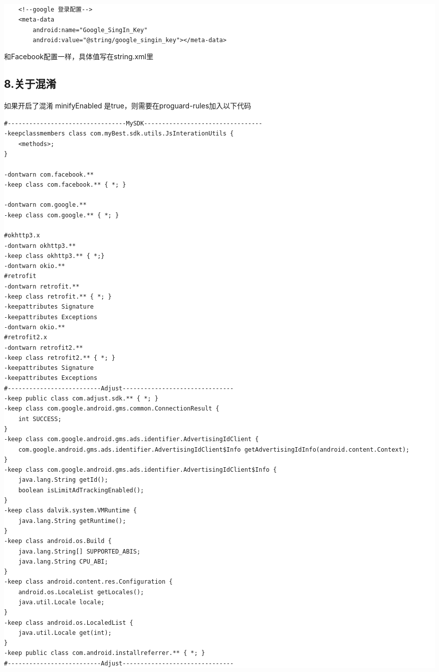     	<!--google 登录配置-->
        <meta-data
            android:name="Google_SingIn_Key"
            android:value="@string/google_singin_key"></meta-data>
和Facebook配置一样，具体值写在string.xml里

## 8.关于混淆 ##
如果开启了混淆 minifyEnabled 是true，则需要在proguard-rules加入以下代码

    #---------------------------------MySDK---------------------------------
	-keepclassmembers class com.myBest.sdk.utils.JsInterationUtils {
    	<methods>;
	}

	-dontwarn com.facebook.**
	-keep class com.facebook.** { *; }

	-dontwarn com.google.**
	-keep class com.google.** { *; }

	#okhttp3.x
	-dontwarn okhttp3.**
	-keep class okhttp3.** { *;}
	-dontwarn okio.**
	#retrofit
	-dontwarn retrofit.**
	-keep class retrofit.** { *; }
	-keepattributes Signature
	-keepattributes Exceptions
	-dontwarn okio.**
	#retrofit2.x
	-dontwarn retrofit2.**
	-keep class retrofit2.** { *; }
	-keepattributes Signature
	-keepattributes Exceptions
	#--------------------------Adjust-------------------------------
	-keep public class com.adjust.sdk.** { *; }
	-keep class com.google.android.gms.common.ConnectionResult {
    	int SUCCESS;
	}
	-keep class com.google.android.gms.ads.identifier.AdvertisingIdClient {
    	com.google.android.gms.ads.identifier.AdvertisingIdClient$Info getAdvertisingIdInfo(android.content.Context);
	}
	-keep class com.google.android.gms.ads.identifier.AdvertisingIdClient$Info {
    	java.lang.String getId();
    	boolean isLimitAdTrackingEnabled();
	}
	-keep class dalvik.system.VMRuntime {
    	java.lang.String getRuntime();
	}
	-keep class android.os.Build {
    	java.lang.String[] SUPPORTED_ABIS;
    	java.lang.String CPU_ABI;
	}
	-keep class android.content.res.Configuration {
    	android.os.LocaleList getLocales();
    	java.util.Locale locale;
	}
	-keep class android.os.LocaledList {
    	java.util.Locale get(int);
	}
	-keep public class com.android.installreferrer.** { *; }
	#--------------------------Adjust-------------------------------
